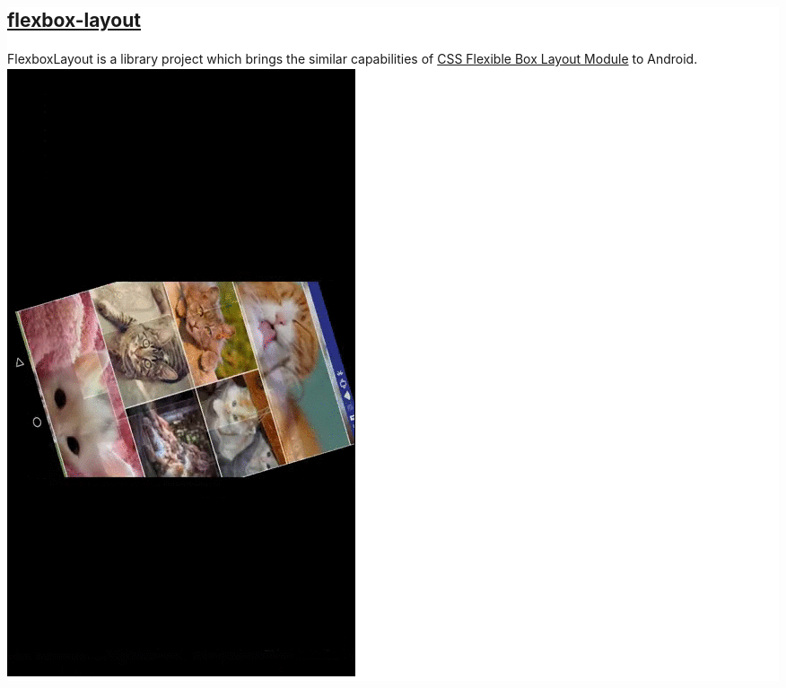 ## [flexbox-layout](https://github.com/google/flexbox-layout)
FlexboxLayout is a library project which brings the similar capabilities of [CSS Flexible Box Layout Module](https://www.w3.org/TR/css-flexbox-1) to Android.<br />
![](managerimgs/flexbox-layout.gif)